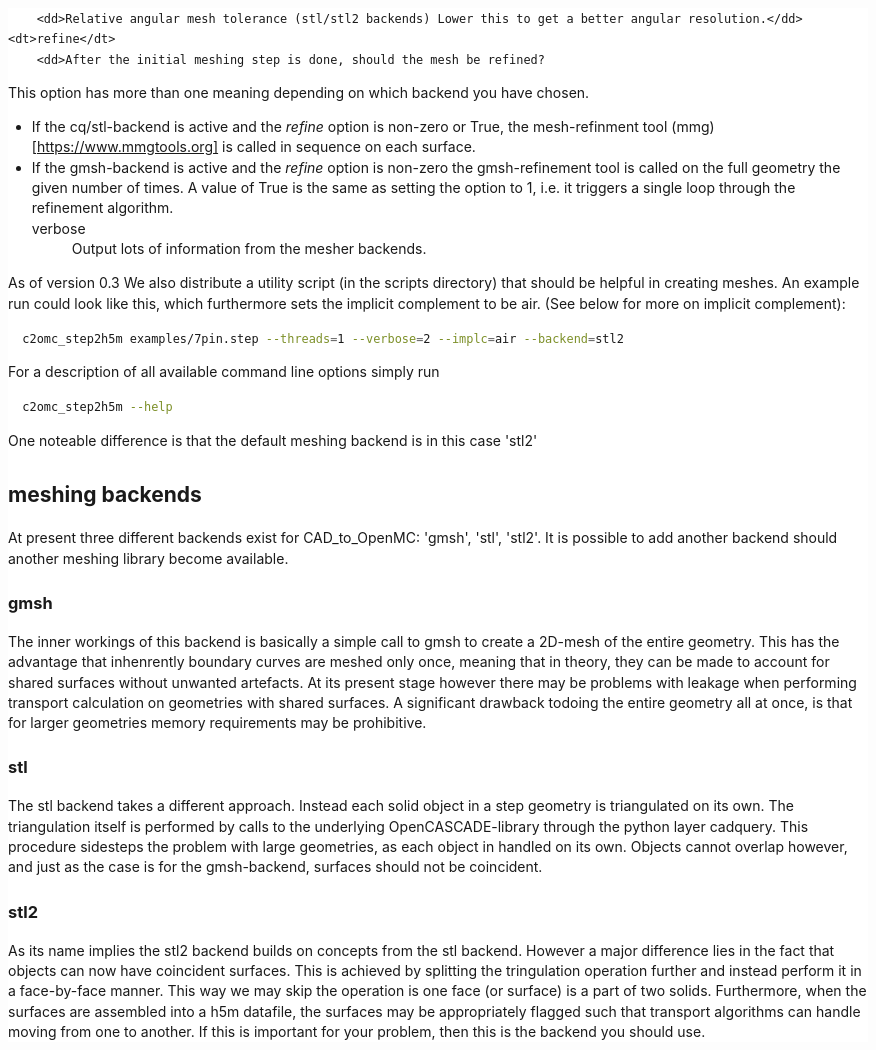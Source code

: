         <dd>Relative angular mesh tolerance (stl/stl2 backends) Lower this to get a better angular resolution.</dd>
    <dt>refine</dt>
        <dd>After the initial meshing step is done, should the mesh be refined?

This option has more than one meaning depending on which backend you have chosen.
- If the cq/stl-backend is active and the *refine* option is non-zero or True, the mesh-refinment tool (mmg)[https://www.mmgtools.org] is called in sequence on each surface.
- If the gmsh-backend is active and the *refine* option is non-zero the gmsh-refinement tool is called on the full geometry the given number of times. A value of True is the same as setting the option to 1, i.e. it triggers a single loop through the refinement algorithm.</dd>
   <dt>verbose</dt>
      <dd>Output lots of information from the mesher backends.</dd>
</dl>

As of version 0.3 We also distribute a utility script (in the scripts directory) that should be helpful in creating meshes. An example run could look like this, which furthermore sets the implicit complement to be air. (See below for more on implicit complement):
```bash
  c2omc_step2h5m examples/7pin.step --threads=1 --verbose=2 --implc=air --backend=stl2
```
For a description of all available command line options simply run
```bash
  c2omc_step2h5m --help
```
One noteable difference is that the default meshing backend is in this case 'stl2'

## meshing backends
At present three different backends exist for CAD_to_OpenMC: 'gmsh', 'stl', 'stl2'. It is possible to add another backend should another meshing library become available.

### gmsh
The inner workings of this backend is basically a simple call to gmsh to create a 2D-mesh of the entire geometry. This has the advantage that inhenrently boundary curves are meshed only once, meaning that in theory, they can be made to account for shared surfaces without unwanted artefacts. At its present stage however there may be problems with leakage when performing transport calculation on geometries with shared surfaces. A significant drawback todoing the entire geometry all at once, is that for larger geometries memory requirements may be prohibitive.

### stl
The stl backend takes a different approach. Instead each solid object in a step geometry is triangulated on its own. The triangulation itself is performed by calls to the underlying OpenCASCADE-library through the python layer cadquery. This procedure sidesteps the problem with large geometries, as each object in handled on its own. Objects cannot overlap however, and just as the case is for the gmsh-backend, surfaces should not be coincident.

### stl2
As its name implies the stl2 backend builds on concepts from the stl backend. However a major difference lies in the fact that objects can now have coincident surfaces. This is achieved by splitting the tringulation operation further and instead perform it in a face-by-face manner. This way we may skip the operation is one face (or surface) is a part of two solids. Furthermore, when the surfaces are assembled into a h5m datafile, the surfaces may be appropriately flagged such that transport algorithms can handle moving from one to another. If this is important for your problem, then this is the backend you should use.
